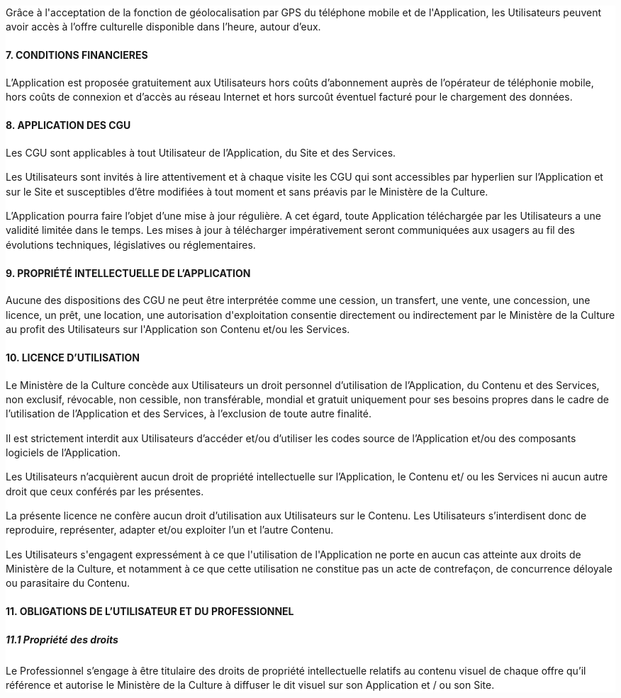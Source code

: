 Grâce à l'acceptation de la fonction de géolocalisation par GPS du téléphone mobile et de l'Application, les Utilisateurs peuvent avoir accès à l’offre culturelle disponible dans l’heure, autour d’eux.

#### 7. CONDITIONS FINANCIERES

L’Application est proposée gratuitement aux Utilisateurs hors coûts d’abonnement auprès de l’opérateur de téléphonie mobile, hors coûts de connexion et d’accès au réseau Internet et hors surcoût éventuel facturé pour le chargement des données.

#### 8. APPLICATION DES CGU

Les CGU sont applicables à tout Utilisateur de l’Application, du Site et des Services.

Les Utilisateurs sont invités à lire attentivement et à chaque visite les CGU qui sont accessibles par hyperlien sur l’Application et sur le Site et susceptibles d’être modifiées à tout moment et sans préavis par le Ministère de la Culture.

L’Application pourra faire l’objet d’une mise à jour régulière. A cet égard, toute Application téléchargée par les Utilisateurs a une validité limitée dans le temps. Les mises à jour à télécharger impérativement seront communiquées aux usagers au fil des évolutions techniques, législatives ou réglementaires.

#### 9. PROPRIÉTÉ INTELLECTUELLE DE L’APPLICATION

Aucune des dispositions des CGU ne peut être interprétée comme une cession, un transfert, une vente, une concession, une licence, un prêt, une location, une autorisation d'exploitation consentie directement ou indirectement par le Ministère de la Culture au profit des Utilisateurs sur l'Application son Contenu et/ou les Services.

#### 10. LICENCE D’UTILISATION

Le Ministère de la Culture concède aux Utilisateurs un droit personnel d’utilisation de l’Application, du Contenu et des Services, non exclusif, révocable, non cessible, non transférable, mondial et gratuit uniquement pour ses besoins propres dans le cadre de l’utilisation de l’Application et des Services, à l’exclusion de toute autre finalité.

Il est strictement interdit aux Utilisateurs d’accéder et/ou d’utiliser les codes source de l’Application et/ou des composants logiciels de l’Application.

Les Utilisateurs n’acquièrent aucun droit de propriété intellectuelle sur l’Application, le Contenu et/ ou les Services ni aucun autre droit que ceux conférés par les présentes.

La présente licence ne confère aucun droit d’utilisation aux Utilisateurs sur le Contenu. Les Utilisateurs s’interdisent donc de reproduire, représenter, adapter et/ou exploiter l’un et l’autre Contenu.

Les Utilisateurs s'engagent expressément à ce que l'utilisation de l'Application ne porte en aucun cas atteinte aux droits de Ministère de la Culture, et notamment à ce que cette utilisation ne constitue pas un acte de contrefaçon, de concurrence déloyale ou parasitaire du Contenu.

#### 11. OBLIGATIONS DE L’UTILISATEUR ET DU PROFESSIONNEL

##### 11.1 Propriété des droits

Le Professionnel s’engage à être titulaire des droits de propriété intellectuelle relatifs au contenu visuel de chaque offre qu’il référence et autorise le Ministère de la Culture à diffuser le dit visuel sur son Application et / ou son Site.

